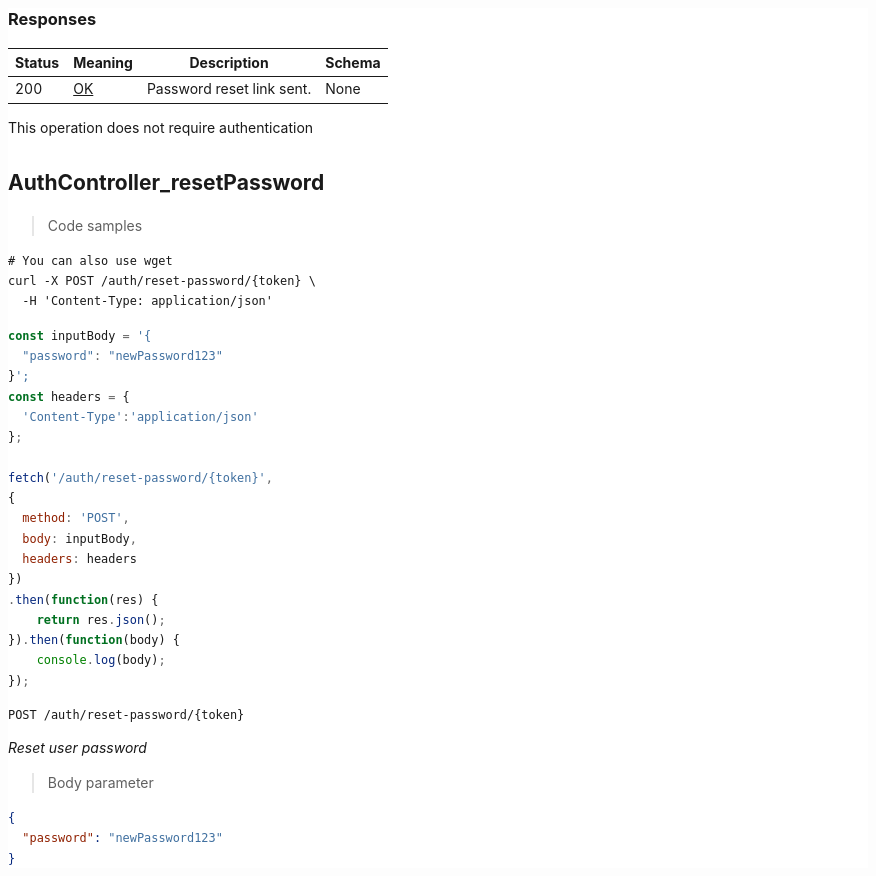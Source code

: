 <h3 id="authcontroller_forgotpassword-responses">Responses</h3>

|Status|Meaning|Description|Schema|
|---|---|---|---|
|200|[OK](https://tools.ietf.org/html/rfc7231#section-6.3.1)|Password reset link sent.|None|

<aside class="success">
This operation does not require authentication
</aside>

## AuthController_resetPassword

<a id="opIdAuthController_resetPassword"></a>

> Code samples

```shell
# You can also use wget
curl -X POST /auth/reset-password/{token} \
  -H 'Content-Type: application/json'

```

```javascript
const inputBody = '{
  "password": "newPassword123"
}';
const headers = {
  'Content-Type':'application/json'
};

fetch('/auth/reset-password/{token}',
{
  method: 'POST',
  body: inputBody,
  headers: headers
})
.then(function(res) {
    return res.json();
}).then(function(body) {
    console.log(body);
});

```

`POST /auth/reset-password/{token}`

*Reset user password*

> Body parameter

```json
{
  "password": "newPassword123"
}
```
